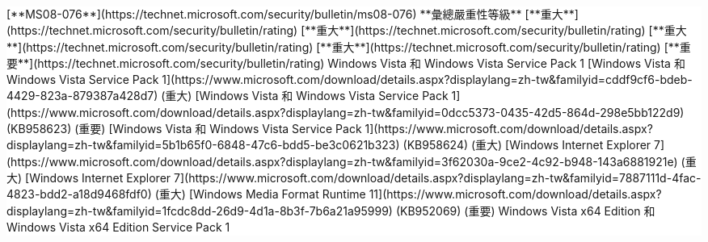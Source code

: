 <td style="border:1px solid black;">
[**MS08-076**](https://technet.microsoft.com/security/bulletin/ms08-076)
</td>
</tr>
<tr class="alternateRow">
<td style="border:1px solid black;">
**彙總嚴重性等級**
</td>
<td style="border:1px solid black;">
[**重大**](https://technet.microsoft.com/security/bulletin/rating)
</td>
<td style="border:1px solid black;">
[**重大**](https://technet.microsoft.com/security/bulletin/rating)
</td>
<td style="border:1px solid black;">
[**重大**](https://technet.microsoft.com/security/bulletin/rating)
</td>
<td style="border:1px solid black;">
[**重大**](https://technet.microsoft.com/security/bulletin/rating)
</td>
<td style="border:1px solid black;">
[**重要**](https://technet.microsoft.com/security/bulletin/rating)
</td>
</tr>
<tr>
<td style="border:1px solid black;">
Windows Vista 和 Windows Vista Service Pack 1
</td>
<td style="border:1px solid black;">
[Windows Vista 和 Windows Vista Service Pack 1](https://www.microsoft.com/download/details.aspx?displaylang=zh-tw&familyid=cddf9cf6-bdeb-4429-823a-879387a428d7)  
(重大)
</td>
<td style="border:1px solid black;">
[Windows Vista 和 Windows Vista Service Pack 1](https://www.microsoft.com/download/details.aspx?displaylang=zh-tw&familyid=0dcc5373-0435-42d5-864d-298e5bb122d9)  
(KB958623)  
(重要)  
[Windows Vista 和 Windows Vista Service Pack 1](https://www.microsoft.com/download/details.aspx?displaylang=zh-tw&familyid=5b1b65f0-6848-47c6-bdd5-be3c0621b323)  
(KB958624)  
(重大)
</td>
<td style="border:1px solid black;">
[Windows Internet Explorer 7](https://www.microsoft.com/download/details.aspx?displaylang=zh-tw&familyid=3f62030a-9ce2-4c92-b948-143a6881921e)  
(重大)
</td>
<td style="border:1px solid black;">
[Windows Internet Explorer 7](https://www.microsoft.com/download/details.aspx?displaylang=zh-tw&familyid=7887111d-4fac-4823-bdd2-a18d9468fdf0)  
(重大)
</td>
<td style="border:1px solid black;">
[Windows Media Format Runtime 11](https://www.microsoft.com/download/details.aspx?displaylang=zh-tw&familyid=1fcdc8dd-26d9-4d1a-8b3f-7b6a21a95999)  
(KB952069)  
(重要)
</td>
</tr>
<tr class="alternateRow">
<td style="border:1px solid black;">
Windows Vista x64 Edition 和 Windows Vista x64 Edition Service Pack 1
</td>